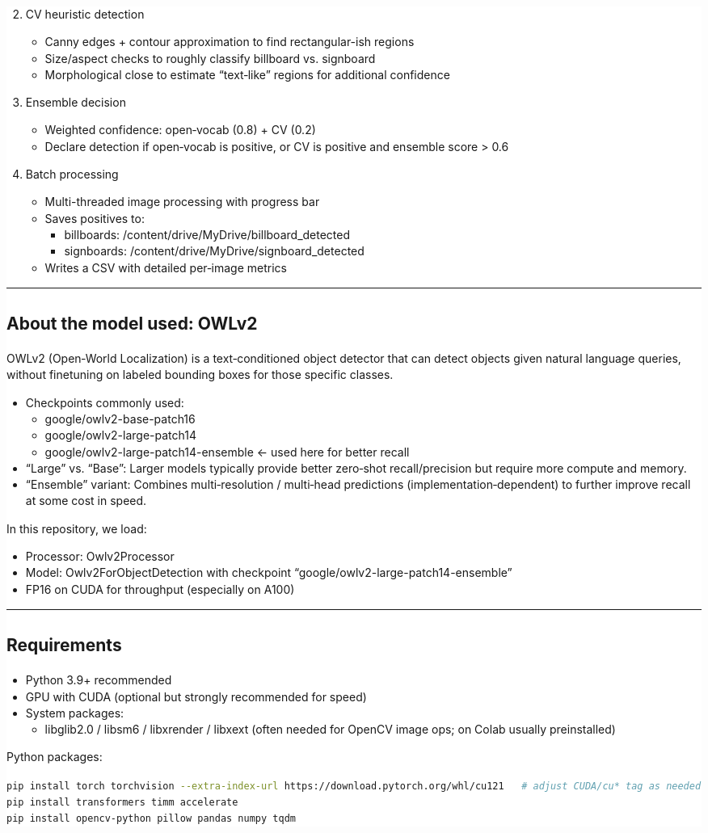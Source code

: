 2. CV heuristic detection
   - Canny edges + contour approximation to find rectangular-ish regions
   - Size/aspect checks to roughly classify billboard vs. signboard
   - Morphological close to estimate “text‑like” regions for additional confidence

3. Ensemble decision
   - Weighted confidence: open‑vocab (0.8) + CV (0.2)
   - Declare detection if open‑vocab is positive, or CV is positive and ensemble score > 0.6

4. Batch processing
   - Multi-threaded image processing with progress bar
   - Saves positives to:
     - billboards: /content/drive/MyDrive/billboard_detected
     - signboards: /content/drive/MyDrive/signboard_detected
   - Writes a CSV with detailed per‑image metrics

---

## About the model used: OWLv2

OWLv2 (Open‑World Localization) is a text‑conditioned object detector that can detect objects given natural language queries, without finetuning on labeled bounding boxes for those specific classes.

- Checkpoints commonly used:
  - google/owlv2-base-patch16
  - google/owlv2-large-patch14
  - google/owlv2-large-patch14-ensemble  ← used here for better recall
- “Large” vs. “Base”: Larger models typically provide better zero‑shot recall/precision but require more compute and memory.
- “Ensemble” variant: Combines multi‑resolution / multi‑head predictions (implementation‑dependent) to further improve recall at some cost in speed.

In this repository, we load:
- Processor: Owlv2Processor
- Model: Owlv2ForObjectDetection with checkpoint “google/owlv2-large-patch14-ensemble”
- FP16 on CUDA for throughput (especially on A100)

---

## Requirements

- Python 3.9+ recommended
- GPU with CUDA (optional but strongly recommended for speed)
- System packages: 
  - libglib2.0 / libsm6 / libxrender / libxext (often needed for OpenCV image ops; on Colab usually preinstalled)

Python packages:
```bash
pip install torch torchvision --extra-index-url https://download.pytorch.org/whl/cu121   # adjust CUDA/cu* tag as needed
pip install transformers timm accelerate
pip install opencv-python pillow pandas numpy tqdm
```
